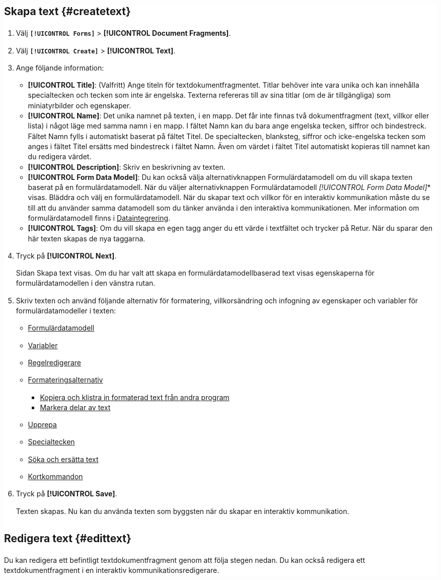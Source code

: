## Skapa text {#createtext}

1. Välj **`[!UICONTROL Forms]`** > **[!UICONTROL Document Fragments]**.
1. Välj **`[!UICONTROL Create]`** > **[!UICONTROL Text]**.
1. Ange följande information:

   * **[!UICONTROL Title]**: (Valfritt) Ange titeln för textdokumentfragmentet. Titlar behöver inte vara unika och kan innehålla specialtecken och tecken som inte är engelska. Texterna refereras till av sina titlar (om de är tillgängliga) som miniatyrbilder och egenskaper.
   * **[!UICONTROL Name]**: Det unika namnet på texten, i en mapp. Det får inte finnas två dokumentfragment (text, villkor eller lista) i något läge med samma namn i en mapp. I fältet Namn kan du bara ange engelska tecken, siffror och bindestreck. Fältet Namn fylls i automatiskt baserat på fältet Titel. De specialtecken, blanksteg, siffror och icke-engelska tecken som anges i fältet Titel ersätts med bindestreck i fältet Namn. Även om värdet i fältet Titel automatiskt kopieras till namnet kan du redigera värdet.
   * **[!UICONTROL Description]**: Skriv en beskrivning av texten.
   * **[!UICONTROL Form Data Model]**: Du kan också välja alternativknappen Formulärdatamodell om du vill skapa texten baserat på en formulärdatamodell. När du väljer alternativknappen Formulärdatamodell **[!UICONTROL Form Data Model*]** visas. Bläddra och välj en formulärdatamodell. När du skapar text och villkor för en interaktiv kommunikation måste du se till att du använder samma datamodell som du tänker använda i den interaktiva kommunikationen. Mer information om formulärdatamodell finns i [Dataintegrering](/help/forms/using/data-integration.md).
   * **[!UICONTROL Tags]**: Om du vill skapa en egen tagg anger du ett värde i textfältet och trycker på Retur. När du sparar den här texten skapas de nya taggarna.

1. Tryck på **[!UICONTROL Next]**.

   Sidan Skapa text visas. Om du har valt att skapa en formulärdatamodellbaserad text visas egenskaperna för formulärdatamodellen i den vänstra rutan.

1. Skriv texten och använd följande alternativ för formatering, villkorsändring och infogning av egenskaper och variabler för formulärdatamodeller i texten:

   * [Formulärdatamodell](#formdatamodel)
   * [Variabler](#variables)
   * [Regelredigerare](#rules)
   * [Formateringsalternativ](#formatting)

      * [Kopiera och klistra in formaterad text från andra program](#paste)
      * [Markera delar av text](#highlight)
   * [Upprepa](/help/forms/using/cm-inline-condition.md)
   * [Specialtecken](#special)
   * [Söka och ersätta text](#search-features)
   * [Kortkommandon](/help/forms/using/keyboard-shortcuts.md)


1. Tryck på **[!UICONTROL Save]**.

   Texten skapas. Nu kan du använda texten som byggsten när du skapar en interaktiv kommunikation.

## Redigera text {#edittext}

Du kan redigera ett befintligt textdokumentfragment genom att följa stegen nedan. Du kan också redigera ett textdokumentfragment i en interaktiv kommunikationsredigerare.
